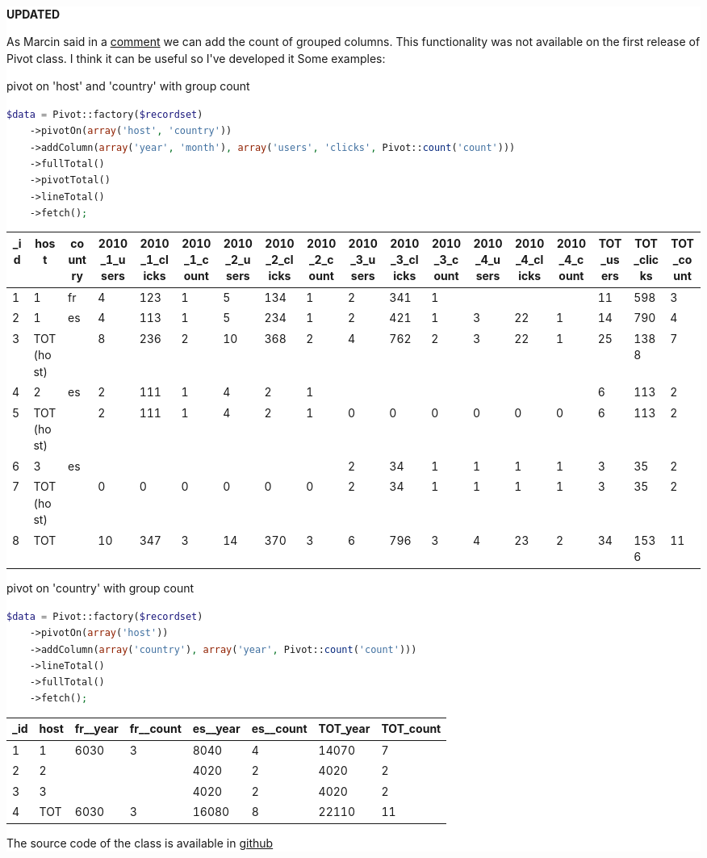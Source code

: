 **UPDATED**

As Marcin said in a [comment](http://gonzalo123.wordpress.com/2010/01/24/pivot-tables-in-php/#comment-163) we can add the count of grouped columns. This functionality was not available on the first release of Pivot class. I think it can be useful so I've developed it Some examples:

pivot on 'host' and 'country' with group count

```php
$data = Pivot::factory($recordset)
    ->pivotOn(array('host', 'country'))
    ->addColumn(array('year', 'month'), array('users', 'clicks', Pivot::count('count')))
    ->fullTotal()
    ->pivotTotal()
    ->lineTotal()
    ->fetch();
```

| **\_id** | **host** | **country** | **2010\_1\_users** | **2010\_1\_clicks** | **2010\_1\_count** | **2010\_2\_users** | **2010\_2\_clicks** | **2010\_2\_count** | **2010\_3\_users** | **2010\_3\_clicks** | **2010\_3\_count** | **2010\_4\_users** | **2010\_4\_clicks** | **2010\_4\_count** | **TOT\_users** | **TOT\_clicks** | **TOT\_count** |
| --- | --- | --- | --- | --- | --- | --- | --- | --- | --- | --- | --- | --- | --- | --- | --- | --- | --- |
| 1 | 1 | fr | 4 | 123 | 1 | 5 | 134 | 1 | 2 | 341 | 1 |  |  |  | 11 | 598 | 3 |
| 2 | 1 | es | 4 | 113 | 1 | 5 | 234 | 1 | 2 | 421 | 1 | 3 | 22 | 1 | 14 | 790 | 4 |
| 3 | TOT(host) |  | 8 | 236 | 2 | 10 | 368 | 2 | 4 | 762 | 2 | 3 | 22 | 1 | 25 | 1388 | 7 |
| 4 | 2 | es | 2 | 111 | 1 | 4 | 2 | 1 |  |  |  |  |  |  | 6 | 113 | 2 |
| 5 | TOT(host) |  | 2 | 111 | 1 | 4 | 2 | 1 | 0 | 0 | 0 | 0 | 0 | 0 | 6 | 113 | 2 |
| 6 | 3 | es |  |  |  |  |  |  | 2 | 34 | 1 | 1 | 1 | 1 | 3 | 35 | 2 |
| 7 | TOT(host) |  | 0 | 0 | 0 | 0 | 0 | 0 | 2 | 34 | 1 | 1 | 1 | 1 | 3 | 35 | 2 |
| 8 | TOT |  | 10 | 347 | 3 | 14 | 370 | 3 | 6 | 796 | 3 | 4 | 23 | 2 | 34 | 1536 | 11 |

pivot on 'country' with group count

```php
$data = Pivot::factory($recordset)
    ->pivotOn(array('host'))
    ->addColumn(array('country'), array('year', Pivot::count('count')))
    ->lineTotal()
    ->fullTotal()
    ->fetch();
```

| **\_id** | **host** | **fr\_\_year** | **fr\_\_count** | **es\_\_year** | **es\_\_count** | **TOT\_year** | **TOT\_count** |
| --- | --- | --- | --- | --- | --- | --- | --- |
| 1 | 1 | 6030 | 3 | 8040 | 4 | 14070 | 7 |
| 2 | 2 |  |  | 4020 | 2 | 4020 | 2 |
| 3 | 3 |  |  | 4020 | 2 | 4020 | 2 |
| 4 | TOT | 6030 | 3 | 16080 | 8 | 22110 | 11 |

The source code of the class is available in [github](https://github.com/gonzalo123/gam-pivot)
